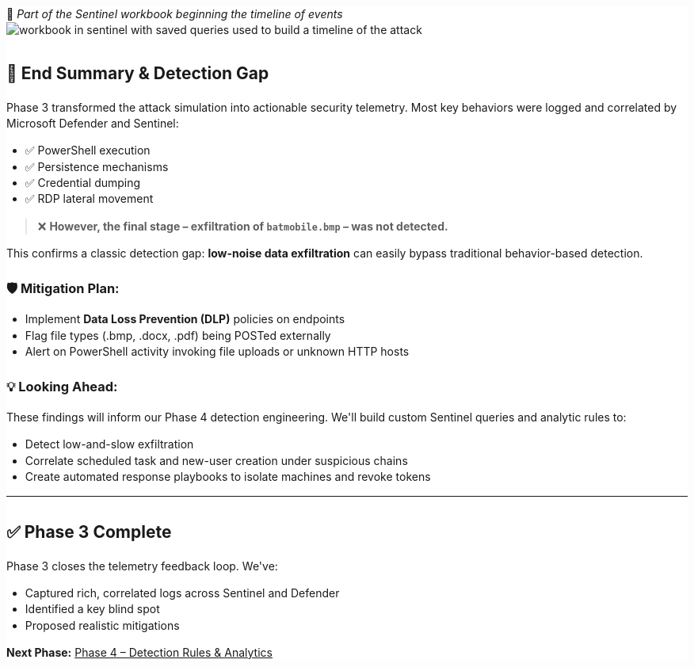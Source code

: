 📸 *Part of the Sentinel workbook beginning the timeline of events*  
![workbook in sentinel with saved queries used to build a timeline of the attack](https://github.com/user-attachments/assets/424be599-9504-432e-ba34-1f14fe6d7862)

## 🧠 End Summary & Detection Gap

Phase 3 transformed the attack simulation into actionable security telemetry. Most key behaviors were logged and correlated by Microsoft Defender and Sentinel:

- ✅ PowerShell execution
- ✅ Persistence mechanisms
- ✅ Credential dumping
- ✅ RDP lateral movement

> ❌ **However, the final stage – exfiltration of `batmobile.bmp` – was not detected.**

This confirms a classic detection gap: **low-noise data exfiltration** can easily bypass traditional behavior-based detection.

### 🛡 Mitigation Plan:
- Implement **Data Loss Prevention (DLP)** policies on endpoints
- Flag file types (.bmp, .docx, .pdf) being POSTed externally
- Alert on PowerShell activity invoking file uploads or unknown HTTP hosts

### 💡 Looking Ahead:
These findings will inform our Phase 4 detection engineering. We'll build custom Sentinel queries and analytic rules to:
- Detect low-and-slow exfiltration
- Correlate scheduled task and new-user creation under suspicious chains
- Create automated response playbooks to isolate machines and revoke tokens

---

## ✅ Phase 3 Complete

Phase 3 closes the telemetry feedback loop. We've:
- Captured rich, correlated logs across Sentinel and Defender
- Identified a key blind spot
- Proposed realistic mitigations

**Next Phase:** [Phase 4 – Detection Rules & Analytics](https://github.com/bnmou/Azure-Enterprise-Simulation/blob/main/3%20-%20Log%20Collection%20%26%20Data%20Ingestion.md)
